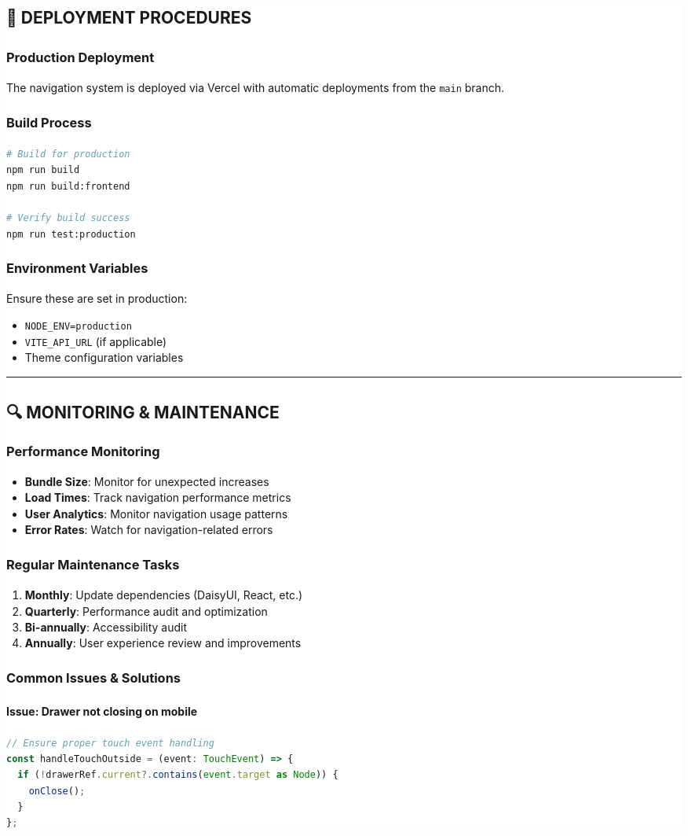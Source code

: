 
## 🚀 **DEPLOYMENT PROCEDURES**

### Production Deployment
The navigation system is deployed via Vercel with automatic deployments from the `main` branch.

### Build Process
```bash
# Build for production
npm run build
npm run build:frontend

# Verify build success
npm run test:production
```

### Environment Variables
Ensure these are set in production:
- `NODE_ENV=production`
- `VITE_API_URL` (if applicable)
- Theme configuration variables

---

## 🔍 **MONITORING & MAINTENANCE**

### Performance Monitoring
- **Bundle Size**: Monitor for unexpected increases
- **Load Times**: Track navigation performance metrics
- **User Analytics**: Monitor navigation usage patterns
- **Error Rates**: Watch for navigation-related errors

### Regular Maintenance Tasks
1. **Monthly**: Update dependencies (DaisyUI, React, etc.)
2. **Quarterly**: Performance audit and optimization
3. **Bi-annually**: Accessibility audit
4. **Annually**: User experience review and improvements

### Common Issues & Solutions

#### Issue: Drawer not closing on mobile
```typescript
// Ensure proper touch event handling
const handleTouchOutside = (event: TouchEvent) => {
  if (!drawerRef.current?.contains(event.target as Node)) {
    onClose();
  }
};
```
